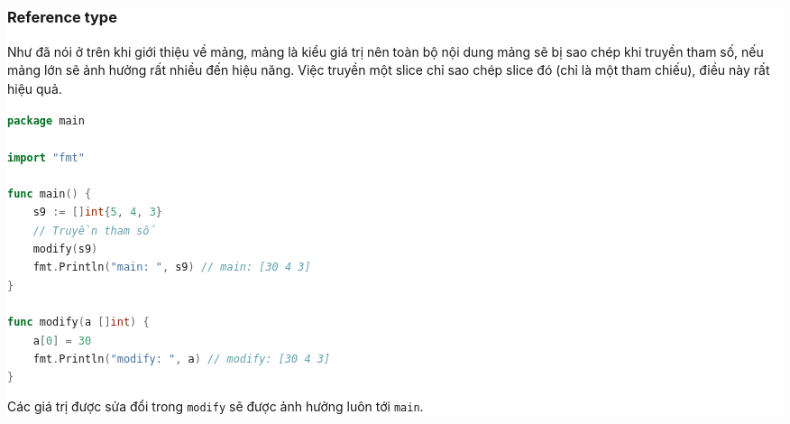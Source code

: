 ### Reference type

Như đã nói ở trên khi giới thiệu về mảng, mảng là kiểu giá trị nên toàn bộ nội dung mảng sẽ bị sao chép khi truyền tham số, nếu mảng lớn sẽ ảnh hưởng rất nhiều đến hiệu năng. Việc truyền một slice chỉ sao chép slice đó (chỉ là một tham chiếu), điều này rất hiệu quả.

```Go
package main

import "fmt"

func main() {
	s9 := []int{5, 4, 3}
	// Truyền tham số
	modify(s9)
	fmt.Println("main: ", s9) // main: [30 4 3]
}

func modify(a []int) {
	a[0] = 30
	fmt.Println("modify: ", a) // modify: [30 4 3]
}
```

Các giá trị được sửa đổi trong `modify` sẽ được ảnh hưởng luôn tới `main`.
